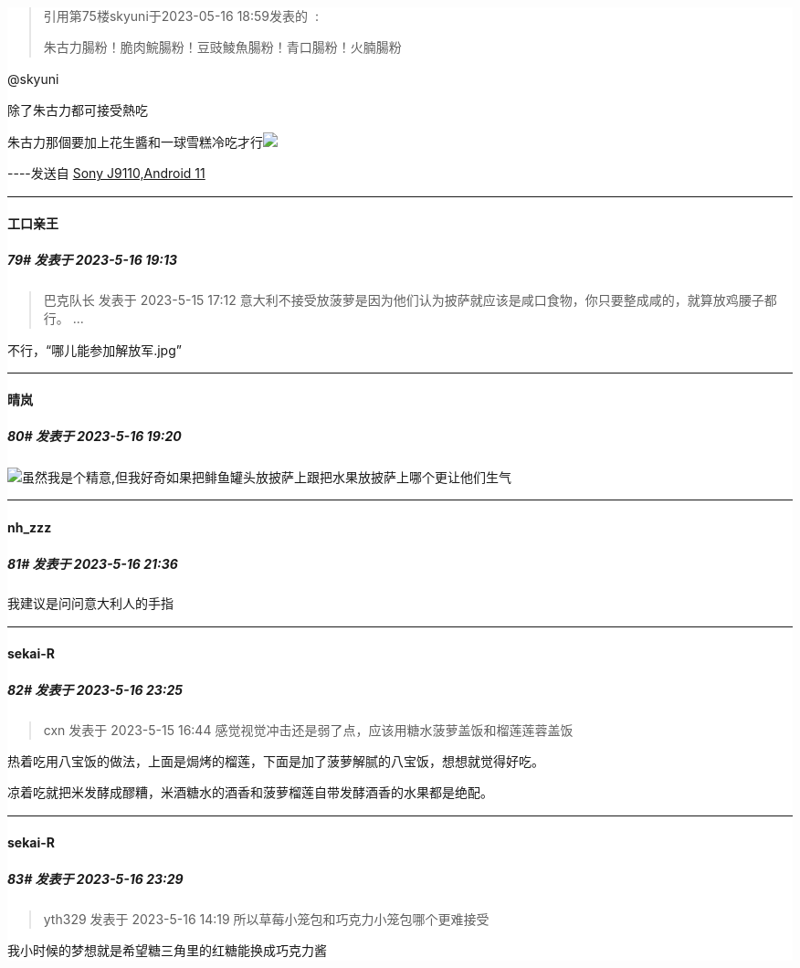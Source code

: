<blockquote>引用第75楼skyuni于2023-05-16 18:59发表的  :

朱古力腸粉！脆肉鯇腸粉！豆豉鯪魚腸粉！青口腸粉！火腩腸粉</blockquote>
@skyuni

除了朱古力都可接受熱吃

朱古力那個要加上花生醬和一球雪糕冷吃才行<img src="https://static.saraba1st.com/image/smiley/face2017/009.gif" referrerpolicy="no-referrer">

----发送自 [Sony J9110,Android 11](http://stage1.5j4m.com/?1.37)

*****

####  工口亲王  
##### 79#       发表于 2023-5-16 19:13

<blockquote>巴克队长 发表于 2023-5-15 17:12
意大利不接受放菠萝是因为他们认为披萨就应该是咸口食物，你只要整成咸的，就算放鸡腰子都行。 ...</blockquote>
不行，“哪儿能参加解放军.jpg”


*****

####  晴岚  
##### 80#       发表于 2023-5-16 19:20

<img src="https://static.saraba1st.com/image/smiley/face2017/065.png" referrerpolicy="no-referrer">虽然我是个精意,但我好奇如果把鲱鱼罐头放披萨上跟把水果放披萨上哪个更让他们生气


*****

####  nh_zzz  
##### 81#       发表于 2023-5-16 21:36

我建议是问问意大利人的手指


*****

####  sekai-R  
##### 82#       发表于 2023-5-16 23:25

<blockquote>cxn 发表于 2023-5-15 16:44
感觉视觉冲击还是弱了点，应该用糖水菠萝盖饭和榴莲莲蓉盖饭</blockquote>
热着吃用八宝饭的做法，上面是焗烤的榴莲，下面是加了菠萝解腻的八宝饭，想想就觉得好吃。

凉着吃就把米发酵成醪糟，米酒糖水的酒香和菠萝榴莲自带发酵酒香的水果都是绝配。

*****

####  sekai-R  
##### 83#       发表于 2023-5-16 23:29

<blockquote>yth329 发表于 2023-5-16 14:19
所以草莓小笼包和巧克力小笼包哪个更难接受</blockquote>
我小时候的梦想就是希望糖三角里的红糖能换成巧克力酱

